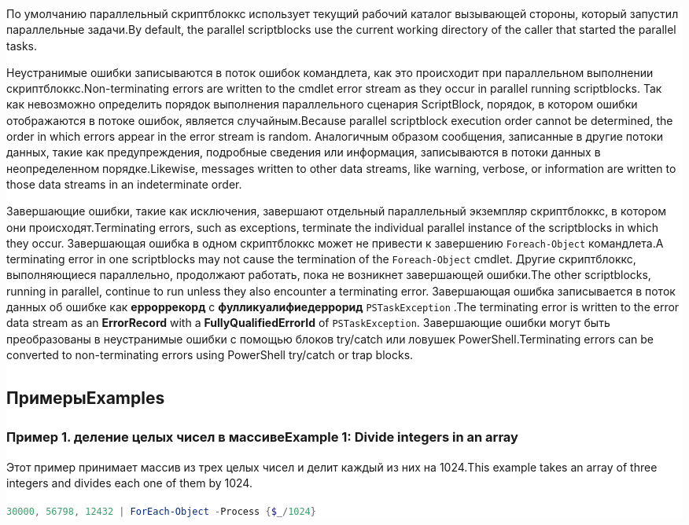   <span data-ttu-id="2d05a-139">По умолчанию параллельный скриптблоккс использует текущий рабочий каталог вызывающей стороны, который запустил параллельные задачи.</span><span class="sxs-lookup"><span data-stu-id="2d05a-139">By default, the parallel scriptblocks use the current working directory of the caller that started the parallel tasks.</span></span>

  <span data-ttu-id="2d05a-140">Неустранимые ошибки записываются в поток ошибок командлета, как это происходит при параллельном выполнении скриптблоккс.</span><span class="sxs-lookup"><span data-stu-id="2d05a-140">Non-terminating errors are written to the cmdlet error stream as they occur in parallel running scriptblocks.</span></span> <span data-ttu-id="2d05a-141">Так как невозможно определить порядок выполнения параллельного сценария ScriptBlock, порядок, в котором ошибки отображаются в потоке ошибок, является случайным.</span><span class="sxs-lookup"><span data-stu-id="2d05a-141">Because parallel scriptblock execution order cannot be determined, the order in which errors appear in the error stream is random.</span></span> <span data-ttu-id="2d05a-142">Аналогичным образом сообщения, записанные в другие потоки данных, такие как предупреждения, подробные сведения или информация, записываются в потоки данных в неопределенном порядке.</span><span class="sxs-lookup"><span data-stu-id="2d05a-142">Likewise, messages written to other data streams, like warning, verbose, or information are written to those data streams in an indeterminate order.</span></span>

  <span data-ttu-id="2d05a-143">Завершающие ошибки, такие как исключения, завершают отдельный параллельный экземпляр скриптблоккс, в котором они происходят.</span><span class="sxs-lookup"><span data-stu-id="2d05a-143">Terminating errors, such as exceptions, terminate the individual parallel instance of the scriptblocks in which they occur.</span></span> <span data-ttu-id="2d05a-144">Завершающая ошибка в одном скриптблоккс может не привести к завершению `Foreach-Object` командлета.</span><span class="sxs-lookup"><span data-stu-id="2d05a-144">A terminating error in one scriptblocks may not cause the termination of the `Foreach-Object` cmdlet.</span></span> <span data-ttu-id="2d05a-145">Другие скриптблоккс, выполняющиеся параллельно, продолжают работать, пока не возникнет завершающей ошибки.</span><span class="sxs-lookup"><span data-stu-id="2d05a-145">The other scriptblocks, running in parallel, continue to run unless they also encounter a terminating error.</span></span> <span data-ttu-id="2d05a-146">Завершающая ошибка записывается в поток данных об ошибке как **ерроррекорд** с **фулликуалифиедеррорид** `PSTaskException` .</span><span class="sxs-lookup"><span data-stu-id="2d05a-146">The terminating error is written to the error data stream as an **ErrorRecord** with a **FullyQualifiedErrorId** of `PSTaskException`.</span></span>
  <span data-ttu-id="2d05a-147">Завершающие ошибки могут быть преобразованы в неустранимые ошибки с помощью блоков try/catch или ловушек PowerShell.</span><span class="sxs-lookup"><span data-stu-id="2d05a-147">Terminating errors can be converted to non-terminating errors using PowerShell try/catch or trap blocks.</span></span>

## <span data-ttu-id="2d05a-148">Примеры</span><span class="sxs-lookup"><span data-stu-id="2d05a-148">Examples</span></span>

### <span data-ttu-id="2d05a-149">Пример 1. деление целых чисел в массиве</span><span class="sxs-lookup"><span data-stu-id="2d05a-149">Example 1: Divide integers in an array</span></span>

<span data-ttu-id="2d05a-150">Этот пример принимает массив из трех целых чисел и делит каждый из них на 1024.</span><span class="sxs-lookup"><span data-stu-id="2d05a-150">This example takes an array of three integers and divides each one of them by 1024.</span></span>

```powershell
30000, 56798, 12432 | ForEach-Object -Process {$_/1024}
```
